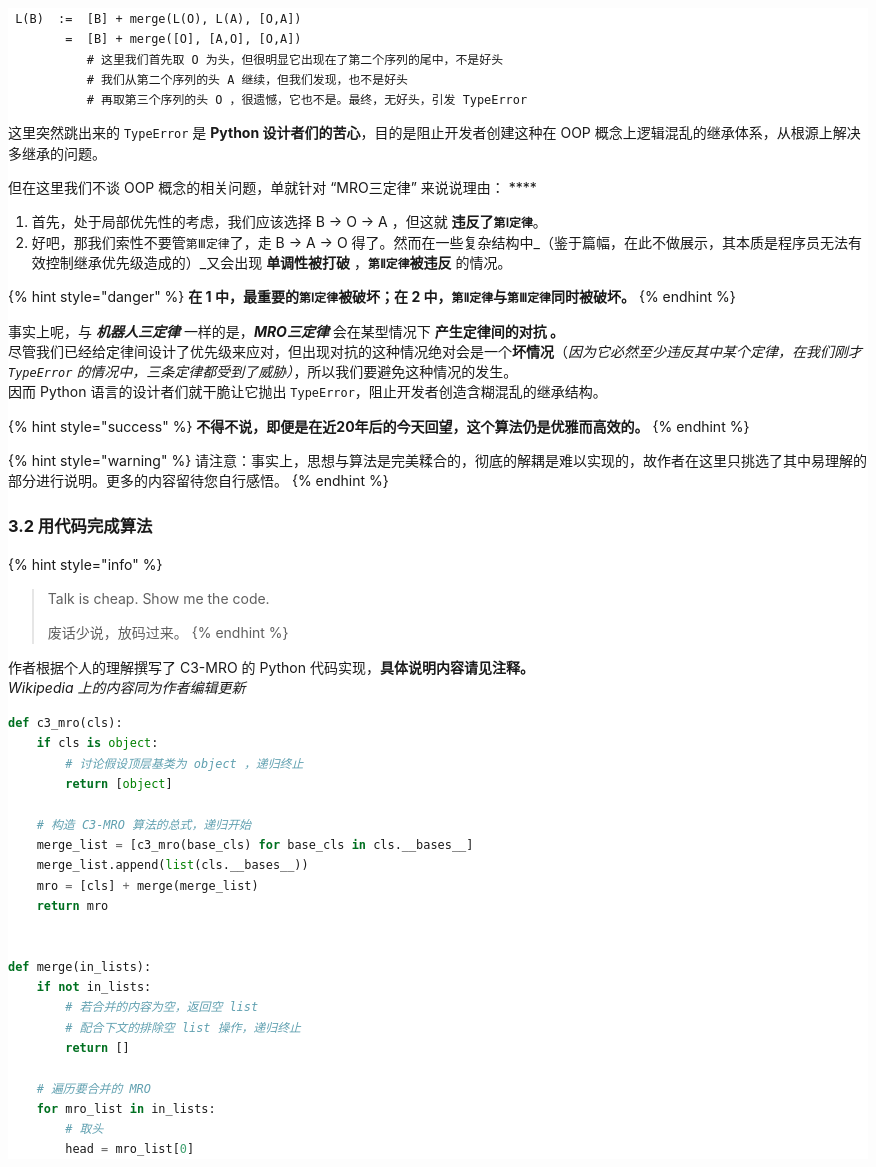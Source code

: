 ```text
 L(B)  :=  [B] + merge(L(O), L(A), [O,A])  
        =  [B] + merge([O], [A,O], [O,A])
           # 这里我们首先取 O 为头，但很明显它出现在了第二个序列的尾中，不是好头
           # 我们从第二个序列的头 A 继续，但我们发现，也不是好头
           # 再取第三个序列的头 O ，很遗憾，它也不是。最终，无好头，引发 TypeError
```

这里突然跳出来的 `TypeError` 是 **Python 设计者们的苦心**，目的是阻止开发者创建这种在 OOP 概念上逻辑混乱的继承体系，从根源上解决多继承的问题。

但在这里我们不谈 OOP 概念的相关问题，单就针对 “MRO三定律” 来说说理由： ****

1. 首先，处于局部优先性的考虑，我们应该选择 B -&gt; O -&gt; A ，但这就 **违反了`第Ⅰ定律`**。 
2. 好吧，那我们索性不要管`第Ⅲ定律`了，走 B -&gt; A -&gt; O 得了。然而在一些复杂结构中_（鉴于篇幅，在此不做展示，其本质是程序员无法有效控制继承优先级造成的）_又会出现 **单调性被打破** ，**`第Ⅱ定律`被违反** 的情况。

{% hint style="danger" %}
**在 1 中，最重要的`第Ⅰ定律`被破坏；在 2 中，`第Ⅱ定律`与`第Ⅲ定律`同时被破坏。**
{% endhint %}

事实上呢，与 _**机器人三定律**_ 一样的是，_**MRO三定律**_ 会在某型情况下 **产生定律间的对抗 。**  
尽管我们已经给定律间设计了优先级来应对，但出现对抗的这种情况绝对会是一个**坏情况**（_因为它必然至少违反其中某个定律，在我们刚才 `TypeError` 的情况中，三条定律都受到了威胁）_，所以我们要避免这种情况的发生。  
因而 Python 语言的设计者们就干脆让它抛出 `TypeError`，阻止开发者创造含糊混乱的继承结构。

{% hint style="success" %}
**不得不说，即便是在近20年后的今天回望，这个算法仍是优雅而高效的。**
{% endhint %}

{% hint style="warning" %}
请注意：事实上，思想与算法是完美糅合的，彻底的解耦是难以实现的，故作者在这里只挑选了其中易理解的部分进行说明。更多的内容留待您自行感悟。
{% endhint %}



### 3.2 用代码完成算法

{% hint style="info" %}
> Talk is cheap. Show me the code.
>
> 废话少说，放码过来。
{% endhint %}

作者根据个人的理解撰写了 C3-MRO 的 Python 代码实现，**具体说明内容请见注释。**  
_Wikipedia 上的内容同为作者编辑更新_

```python
def c3_mro(cls):
    if cls is object:
        # 讨论假设顶层基类为 object ，递归终止
        return [object]

    # 构造 C3-MRO 算法的总式，递归开始
    merge_list = [c3_mro(base_cls) for base_cls in cls.__bases__]
    merge_list.append(list(cls.__bases__))
    mro = [cls] + merge(merge_list)
    return mro


def merge(in_lists):
    if not in_lists:
        # 若合并的内容为空，返回空 list
        # 配合下文的排除空 list 操作，递归终止
        return []

    # 遍历要合并的 MRO
    for mro_list in in_lists:
        # 取头
        head = mro_list[0]
```